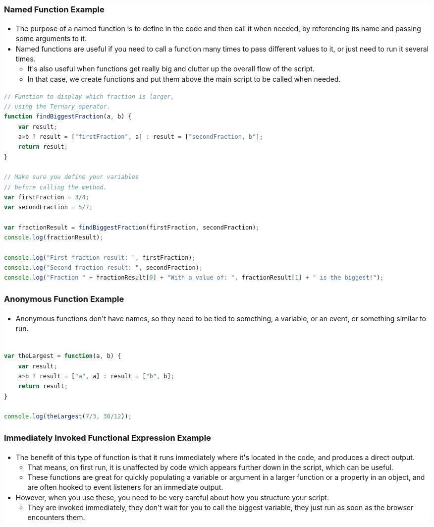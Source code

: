 ### Named Function Example

* The purpose of a named function is to define in the code and then call it when needed, by referencing its name and passing some arguments to it. 
* Named functions are useful if you need to call a function many times to pass different values to it, or just need to run it several times. 
    - It's also useful when functions get really big and clutter up the overall flow of the script. 
    - In that case, we create functions and put them above the main script to be called when needed.

```javascript
// Function to display which fraction is larger,
// using the Ternary operator. 
function findBiggestFraction(a, b) {
    var result;
    a>b ? result = ["firstFraction", a] : result = ["secondFraction, b"];
    return result;
}

// Make sure you define your variables
// before calling the method.
var firstFraction = 3/4;
var secondFraction = 5/7;

var fractionResult = findBiggestFraction(firstFraction, secondFraction);
console.log(fractionResult);

console.log("First fraction result: ", firstFraction);
console.log("Second fraction result: ", secondFraction);
console.log("Fraction " + fractionResult[0] + "With a value of: ", fractionResult[1] + " is the biggest!");
```

### Anonymous Function Example

* Anonymous functions don't have names, so they need to be tied to something, a variable, or an event, or something similar to run.

```javascript

var theLargest = function(a, b) {
    var result;
    a>b ? result = ["a", a] : result = ["b", b];
    return result;
}

console.log(theLargest(7/3, 30/12));

```

### Immediately Invoked Functional Expression Example

* The benefit of this type of function is that it runs immediately where it's located in the code, and produces a direct output. 
    - That means, on first run, it is unaffected by code which appears further down in the script, which can be useful. 
    - These functions are great for quickly populating a variable or argument in a larger function or a property in an object, and are often hooked to event listeners for an immediate output.
* However, when you use these, you need to be very careful about how you structure your script.
    - They are invoked immediately, they don't wait for you to call the biggest variable, they just run as soon as the browser encounters them. 
